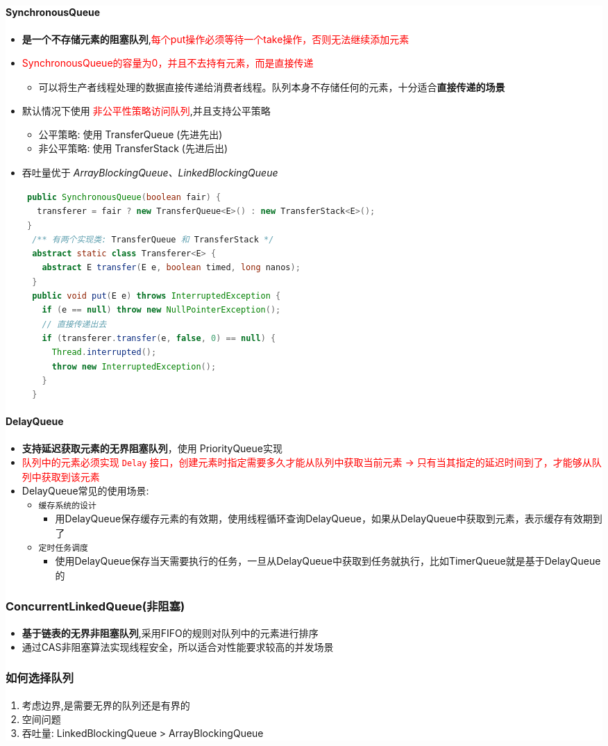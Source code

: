 
#### SynchronousQueue

- **是一个不存储元素的阻塞队列**,<font color='red'>每个put操作必须等待一个take操作，否则无法继续添加元素</font> 

- <font color='red'>SynchronousQueue的容量为0，并且不去持有元素，而是直接传递</font> 

  - 可以将生产者线程处理的数据直接传递给消费者线程。队列本身不存储任何的元素，十分适合**直接传递的场景**

- 默认情况下使用 <font color='red'>非公平性策略访问队列</font>,并且支持公平策略

  - 公平策略: 使用 TransferQueue (先进先出)
  - 非公平策略: 使用 TransferStack (先进后出)

- 吞吐量优于 *ArrayBlockingQueue、LinkedBlockingQueue*

  ```java
   public SynchronousQueue(boolean fair) {
     transferer = fair ? new TransferQueue<E>() : new TransferStack<E>();
   }
    /** 有两个实现类: TransferQueue 和 TransferStack */
    abstract static class Transferer<E> {
      abstract E transfer(E e, boolean timed, long nanos);
    }
    public void put(E e) throws InterruptedException {
      if (e == null) throw new NullPointerException();
      // 直接传递出去
      if (transferer.transfer(e, false, 0) == null) {
        Thread.interrupted();
        throw new InterruptedException();
      }
    }
  ```

#### DelayQueue

- **支持延迟获取元素的无界阻塞队列**，使用 PriorityQueue实现
- <font color='red'>队列中的元素必须实现 <code>Delay</code> 接口，创建元素时指定需要多久才能从队列中获取当前元素 -> 只有当其指定的延迟时间到了，才能够从队列中获取到该元素</font>
- DelayQueue常见的使用场景:
  - `缓存系统的设计`
    - 用DelayQueue保存缓存元素的有效期，使用线程循环查询DelayQueue，如果从DelayQueue中获取到元素，表示缓存有效期到了
  - `定时任务调度`
    - 使用DelayQueue保存当天需要执行的任务，一旦从DelayQueue中获取到任务就执行，比如TimerQueue就是基于DelayQueue的

### ConcurrentLinkedQueue(非阻塞)

- **基于链表的无界非阻塞队列**,采用FIFO的规则对队列中的元素进行排序
- 通过CAS非阻塞算法实现线程安全，所以适合对性能要求较高的并发场景



### 如何选择队列

1. 考虑边界,是需要无界的队列还是有界的
2. 空间问题
3. 吞吐量: LinkedBlockingQueue > ArrayBlockingQueue

